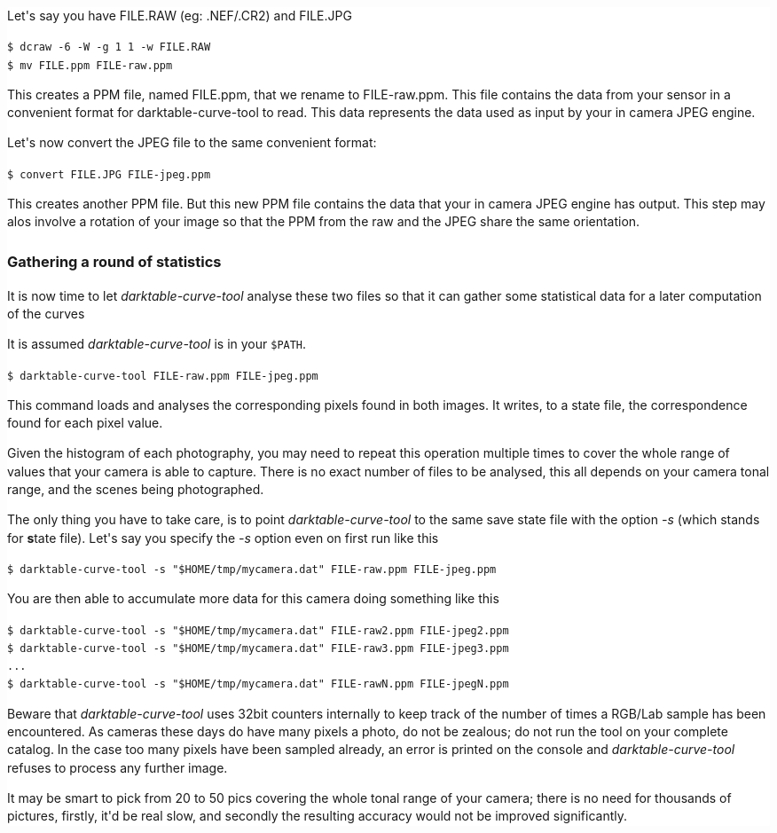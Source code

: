 
Let's say you have FILE.RAW (eg: .NEF/.CR2) and FILE.JPG

    $ dcraw -6 -W -g 1 1 -w FILE.RAW
    $ mv FILE.ppm FILE-raw.ppm

This creates a PPM file, named FILE.ppm, that we rename to FILE-raw.ppm. This
file contains the data from your sensor in a convenient format for darktable-curve-tool
to read. This data represents the data used as input by your in camera JPEG
engine.

Let's now convert the JPEG file to the same convenient format:

    $ convert FILE.JPG FILE-jpeg.ppm

This creates another PPM file. But this new PPM file contains the data that your
in camera JPEG engine has output. This step may alos involve a rotation of your
image so that the PPM from the raw and the JPEG share the same orientation.


### Gathering a round of statistics


It is now time to let _darktable-curve-tool_ analyse these two files so that it can gather
some statistical data for a later computation of the curves

It is assumed _darktable-curve-tool_ is in your `$PATH`.

    $ darktable-curve-tool FILE-raw.ppm FILE-jpeg.ppm

This command loads and analyses the corresponding pixels found in both images. It
writes, to a state file, the correspondence found for each pixel value.

Given the histogram of each photography, you may need to repeat this operation
multiple times to cover the whole range of values that your camera is able to
capture. There is no exact number of files to be analysed, this all depends on
your camera tonal range, and the scenes being photographed.

The only thing you have to take care, is to point _darktable-curve-tool_ to the same save
state file with the option _-s_ (which stands for **s**tate file). Let's say you specify
the _-s_ option even on first run like this

    $ darktable-curve-tool -s "$HOME/tmp/mycamera.dat" FILE-raw.ppm FILE-jpeg.ppm

You are then able to accumulate more data for this camera doing something like this

    $ darktable-curve-tool -s "$HOME/tmp/mycamera.dat" FILE-raw2.ppm FILE-jpeg2.ppm
    $ darktable-curve-tool -s "$HOME/tmp/mycamera.dat" FILE-raw3.ppm FILE-jpeg3.ppm
    ...
    $ darktable-curve-tool -s "$HOME/tmp/mycamera.dat" FILE-rawN.ppm FILE-jpegN.ppm

Beware that _darktable-curve-tool_ uses 32bit counters internally to keep track of the number
of times a RGB/Lab sample has been encountered. As cameras these days do have many pixels
a photo, do not be zealous; do not run the tool on your complete catalog. In the
case too many pixels have been sampled already, an error is printed on the
console and _darktable-curve-tool_ refuses to process any further image.

It may be smart to pick from 20 to 50 pics covering the whole tonal range of your
camera; there is no need for thousands of pictures, firstly, it'd be real slow, and
secondly the resulting accuracy would not be improved significantly.

